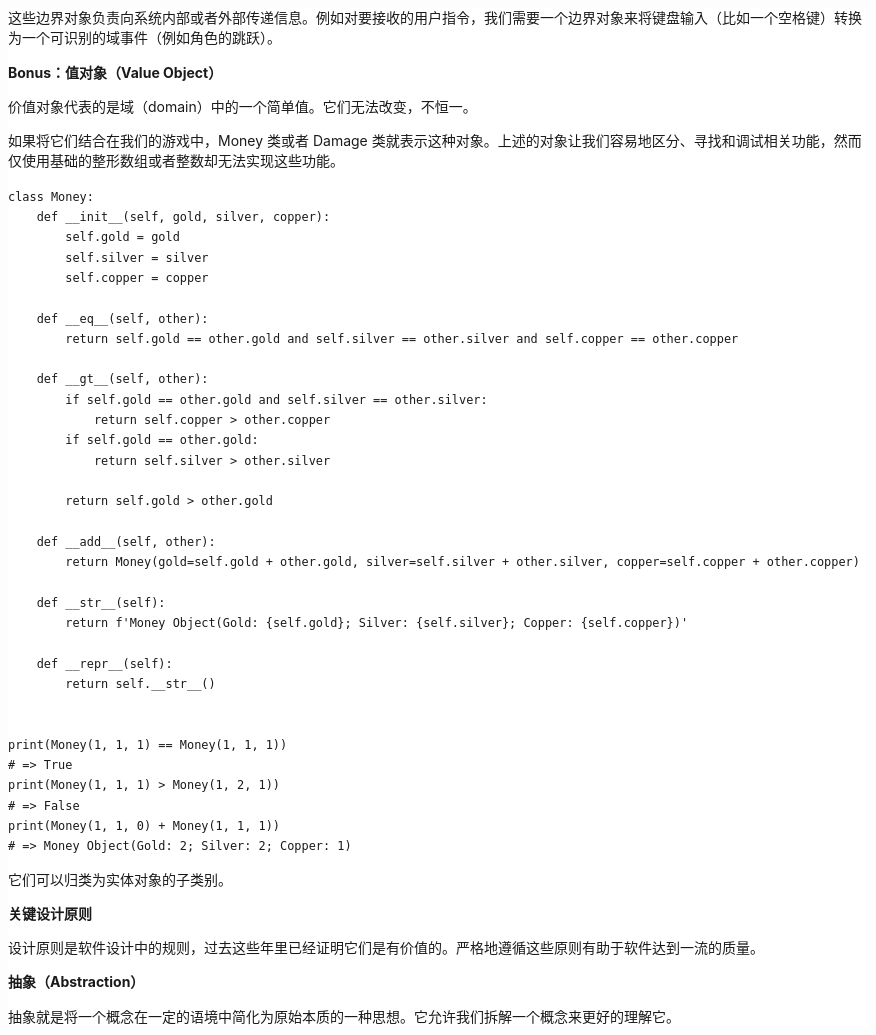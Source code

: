 这些边界对象负责向系统内部或者外部传递信息。例如对要接收的用户指令，我们需要一个边界对象来将键盘输入（比如一个空格键）转换为一个可识别的域事件（例如角色的跳跃）。

**Bonus：值对象（Value Object）**

价值对象代表的是域（domain）中的一个简单值。它们无法改变，不恒一。

如果将它们结合在我们的游戏中，Money 类或者 Damage 类就表示这种对象。上述的对象让我们容易地区分、寻找和调试相关功能，然而仅使用基础的整形数组或者整数却无法实现这些功能。

```
class Money:
    def __init__(self, gold, silver, copper):
        self.gold = gold
        self.silver = silver
        self.copper = copper

    def __eq__(self, other):
        return self.gold == other.gold and self.silver == other.silver and self.copper == other.copper

    def __gt__(self, other):
        if self.gold == other.gold and self.silver == other.silver:
            return self.copper > other.copper
        if self.gold == other.gold:
            return self.silver > other.silver

        return self.gold > other.gold

    def __add__(self, other):
        return Money(gold=self.gold + other.gold, silver=self.silver + other.silver, copper=self.copper + other.copper)

    def __str__(self):
        return f'Money Object(Gold: {self.gold}; Silver: {self.silver}; Copper: {self.copper})'

    def __repr__(self):
        return self.__str__()


print(Money(1, 1, 1) == Money(1, 1, 1))
# => True
print(Money(1, 1, 1) > Money(1, 2, 1))
# => False
print(Money(1, 1, 0) + Money(1, 1, 1))
# => Money Object(Gold: 2; Silver: 2; Copper: 1)
```

它们可以归类为实体对象的子类别。

**关键设计原则**

设计原则是软件设计中的规则，过去这些年里已经证明它们是有价值的。严格地遵循这些原则有助于软件达到一流的质量。

**抽象（Abstraction）**

抽象就是将一个概念在一定的语境中简化为原始本质的一种思想。它允许我们拆解一个概念来更好的理解它。
